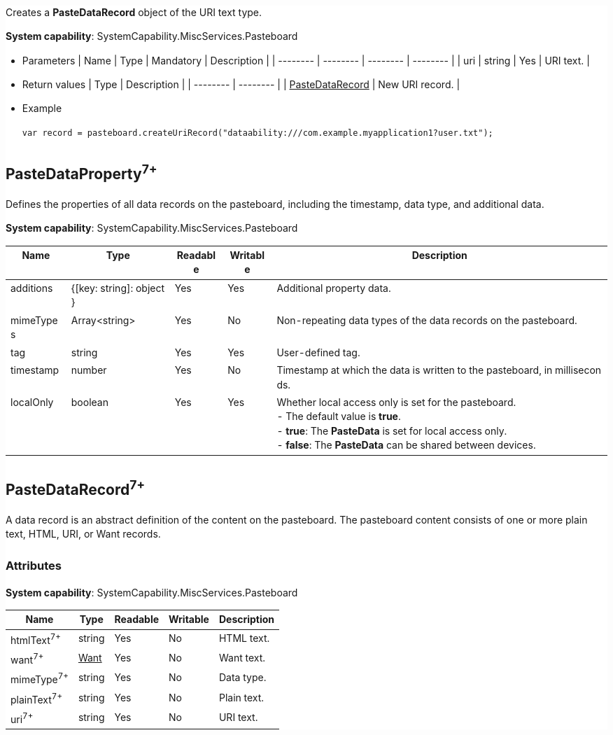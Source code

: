 Creates a **PasteDataRecord** object of the URI text type.

**System capability**: SystemCapability.MiscServices.Pasteboard

- Parameters
    | Name | Type | Mandatory | Description |
  | -------- | -------- | -------- | -------- |
  | uri | string | Yes | URI&nbsp;text. |

- Return values
    | Type | Description |
  | -------- | -------- |
  | [PasteDataRecord](#pastedatarecord7) | New&nbsp;URI&nbsp;record. |

- Example
  
  ```
  var record = pasteboard.createUriRecord("dataability:///com.example.myapplication1?user.txt");
  ```


## PasteDataProperty<sup>7+</sup>

Defines the properties of all data records on the pasteboard, including the timestamp, data type, and additional data.

**System capability**: SystemCapability.MiscServices.Pasteboard

| Name | Type | Readable | Writable | Description |
| -------- | -------- | -------- | -------- | -------- |
| additions | {[key:&nbsp;string]:&nbsp;object} | Yes | Yes | Additional&nbsp;property&nbsp;data. |
| mimeTypes | Array&lt;string&gt; | Yes | No | Non-repeating&nbsp;data&nbsp;types&nbsp;of&nbsp;the&nbsp;data&nbsp;records&nbsp;on&nbsp;the&nbsp;pasteboard. |
| tag | string | Yes | Yes | User-defined&nbsp;tag. |
| timestamp | number | Yes | No | Timestamp&nbsp;at&nbsp;which&nbsp;the&nbsp;data&nbsp;is&nbsp;written&nbsp;to&nbsp;the&nbsp;pasteboard,&nbsp;in&nbsp;milliseconds. |
| localOnly | boolean | Yes | Yes | Whether&nbsp;local&nbsp;access&nbsp;only&nbsp;is&nbsp;set&nbsp;for&nbsp;the&nbsp;pasteboard.<br/>-&nbsp;The&nbsp;default&nbsp;value&nbsp;is&nbsp;**true**.<br/>-&nbsp;**true**:&nbsp;The&nbsp;**PasteData**&nbsp;is&nbsp;set&nbsp;for&nbsp;local&nbsp;access&nbsp;only.<br/>-&nbsp;**false**:&nbsp;The&nbsp;**PasteData**&nbsp;can&nbsp;be&nbsp;shared&nbsp;between&nbsp;devices. |


## PasteDataRecord<sup>7+</sup>

A data record is an abstract definition of the content on the pasteboard. The pasteboard content consists of one or more plain text, HTML, URI, or Want records.


### Attributes

**System capability**: SystemCapability.MiscServices.Pasteboard

| Name | Type | Readable | Writable | Description |
| -------- | -------- | -------- | -------- | -------- |
| htmlText<sup>7+</sup> | string | Yes | No | HTML&nbsp;text. |
| want<sup>7+</sup> | [Want](js-apis-featureAbility.md#want) | Yes | No | Want&nbsp;text. |
| mimeType<sup>7+</sup> | string | Yes | No | Data&nbsp;type. |
| plainText<sup>7+</sup> | string | Yes | No | Plain&nbsp;text. |
| uri<sup>7+</sup> | string | Yes | No | URI&nbsp;text. |
